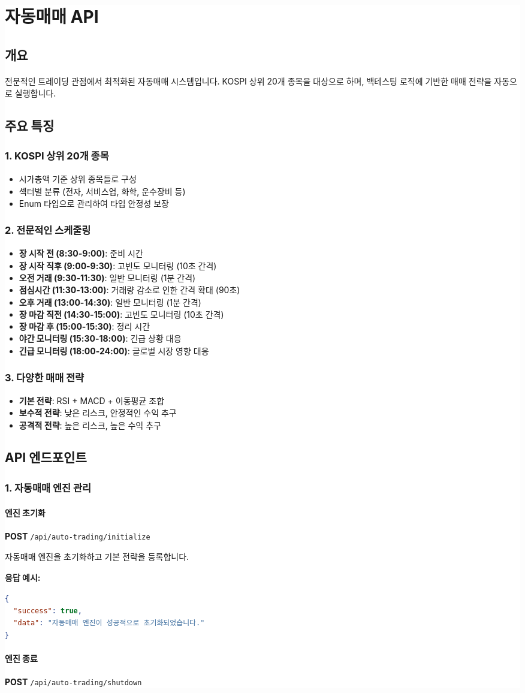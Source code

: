 # 자동매매 API

## 개요

전문적인 트레이딩 관점에서 최적화된 자동매매 시스템입니다. KOSPI 상위 20개 종목을 대상으로 하며, 백테스팅 로직에 기반한 매매 전략을 자동으로 실행합니다.

## 주요 특징

### 1. KOSPI 상위 20개 종목
- 시가총액 기준 상위 종목들로 구성
- 섹터별 분류 (전자, 서비스업, 화학, 운수장비 등)
- Enum 타입으로 관리하여 타입 안정성 보장

### 2. 전문적인 스케줄링
- **장 시작 전 (8:30-9:00)**: 준비 시간
- **장 시작 직후 (9:00-9:30)**: 고빈도 모니터링 (10초 간격)
- **오전 거래 (9:30-11:30)**: 일반 모니터링 (1분 간격)
- **점심시간 (11:30-13:00)**: 거래량 감소로 인한 간격 확대 (90초)
- **오후 거래 (13:00-14:30)**: 일반 모니터링 (1분 간격)
- **장 마감 직전 (14:30-15:00)**: 고빈도 모니터링 (10초 간격)
- **장 마감 후 (15:00-15:30)**: 정리 시간
- **야간 모니터링 (15:30-18:00)**: 긴급 상황 대응
- **긴급 모니터링 (18:00-24:00)**: 글로벌 시장 영향 대응

### 3. 다양한 매매 전략
- **기본 전략**: RSI + MACD + 이동평균 조합
- **보수적 전략**: 낮은 리스크, 안정적인 수익 추구
- **공격적 전략**: 높은 리스크, 높은 수익 추구

## API 엔드포인트

### 1. 자동매매 엔진 관리

#### 엔진 초기화
**POST** `/api/auto-trading/initialize`

자동매매 엔진을 초기화하고 기본 전략을 등록합니다.

**응답 예시:**
```json
{
  "success": true,
  "data": "자동매매 엔진이 성공적으로 초기화되었습니다."
}
```

#### 엔진 종료
**POST** `/api/auto-trading/shutdown`
